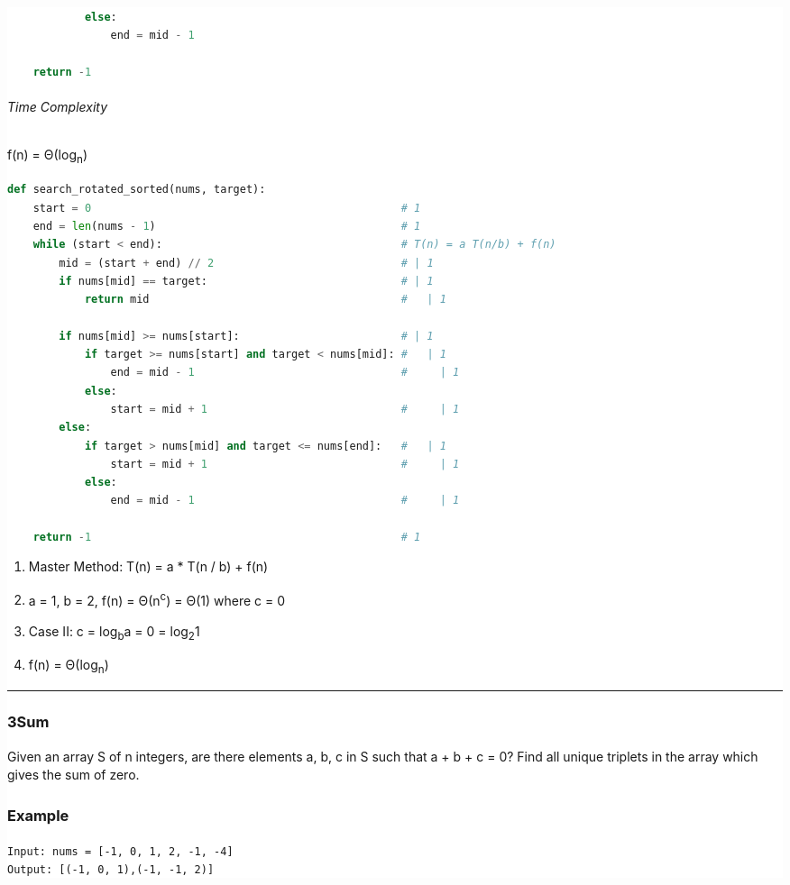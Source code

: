 ```python
            else:
                end = mid - 1

    return -1
```

###### Time Complexity

f(n) = &Theta;(log<sub>n</sub>)

```python
def search_rotated_sorted(nums, target):
    start = 0                                                # 1
    end = len(nums - 1)                                      # 1
    while (start < end):                                     # T(n) = a T(n/b) + f(n)
        mid = (start + end) // 2                             # | 1
        if nums[mid] == target:                              # | 1
            return mid                                       #   | 1

        if nums[mid] >= nums[start]:                         # | 1
            if target >= nums[start] and target < nums[mid]: #   | 1
                end = mid - 1                                #     | 1
            else:
                start = mid + 1                              #     | 1
        else:
            if target > nums[mid] and target <= nums[end]:   #   | 1
                start = mid + 1                              #     | 1
            else:
                end = mid - 1                                #     | 1

    return -1                                                # 1
```

1. Master Method: T(n) = a * T(n / b) + f(n)

2. a = 1, b = 2,  f(n) = &Theta;(n<sup>c</sup>) = &Theta;(1) where c = 0  

3. Case II: c = log<sub>b</sub>a = 0 = log<sub>2</sub>1

4. f(n) = &Theta;(log<sub>n</sub>)

---

### <a name="3sum"></a> 3Sum

Given an array S of n integers, are there elements a, b, c in S such that a + b + c = 0? Find all unique triplets in the array which gives the sum of zero.

### Example

```
Input: nums = [-1, 0, 1, 2, -1, -4]
Output: [(-1, 0, 1),(-1, -1, 2)]
```
